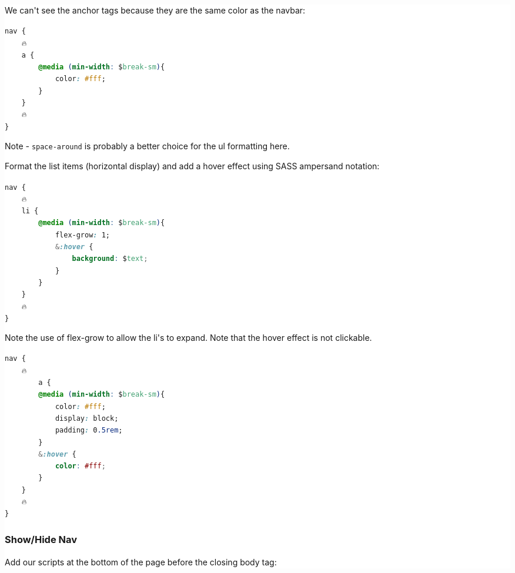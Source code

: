 We can't see the anchor tags because they are the same color as the navbar:

```css
nav {
	🔥
	a {
		@media (min-width: $break-sm){
			color: #fff;
		}
	}
	🔥
}
```

Note - `space-around` is probably a better choice for the ul formatting here.

Format the list items (horizontal display) and add a hover effect using SASS ampersand notation:

```css
nav {
	🔥
	li {
		@media (min-width: $break-sm){
			flex-grow: 1;
			&:hover {
				background: $text;
			}
		}
	}
	🔥
}
```

Note the use of flex-grow to allow the li's to expand. Note that the hover effect is not clickable.

```css
nav {
	🔥
		a {
		@media (min-width: $break-sm){
			color: #fff;
			display: block;
			padding: 0.5rem;
		}
		&:hover {
			color: #fff;
		}
	}
	🔥
}
```

### Show/Hide Nav

Add our scripts at the bottom of the page before the closing body tag:
